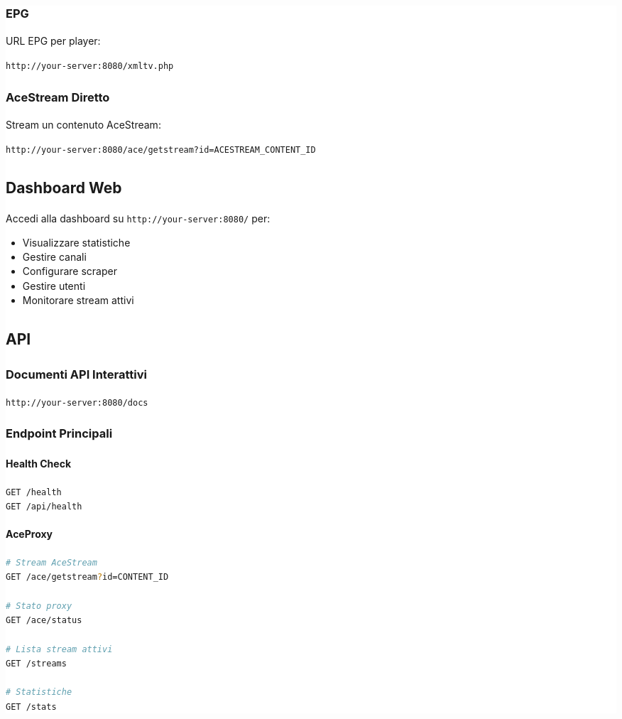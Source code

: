 ### EPG

URL EPG per player:
```
http://your-server:8080/xmltv.php
```

### AceStream Diretto

Stream un contenuto AceStream:
```
http://your-server:8080/ace/getstream?id=ACESTREAM_CONTENT_ID
```

## Dashboard Web

Accedi alla dashboard su `http://your-server:8080/` per:
- Visualizzare statistiche
- Gestire canali
- Configurare scraper
- Gestire utenti
- Monitorare stream attivi

## API

### Documenti API Interattivi
```
http://your-server:8080/docs
```

### Endpoint Principali

#### Health Check
```bash
GET /health
GET /api/health
```

#### AceProxy
```bash
# Stream AceStream
GET /ace/getstream?id=CONTENT_ID

# Stato proxy
GET /ace/status

# Lista stream attivi
GET /streams

# Statistiche
GET /stats
```

